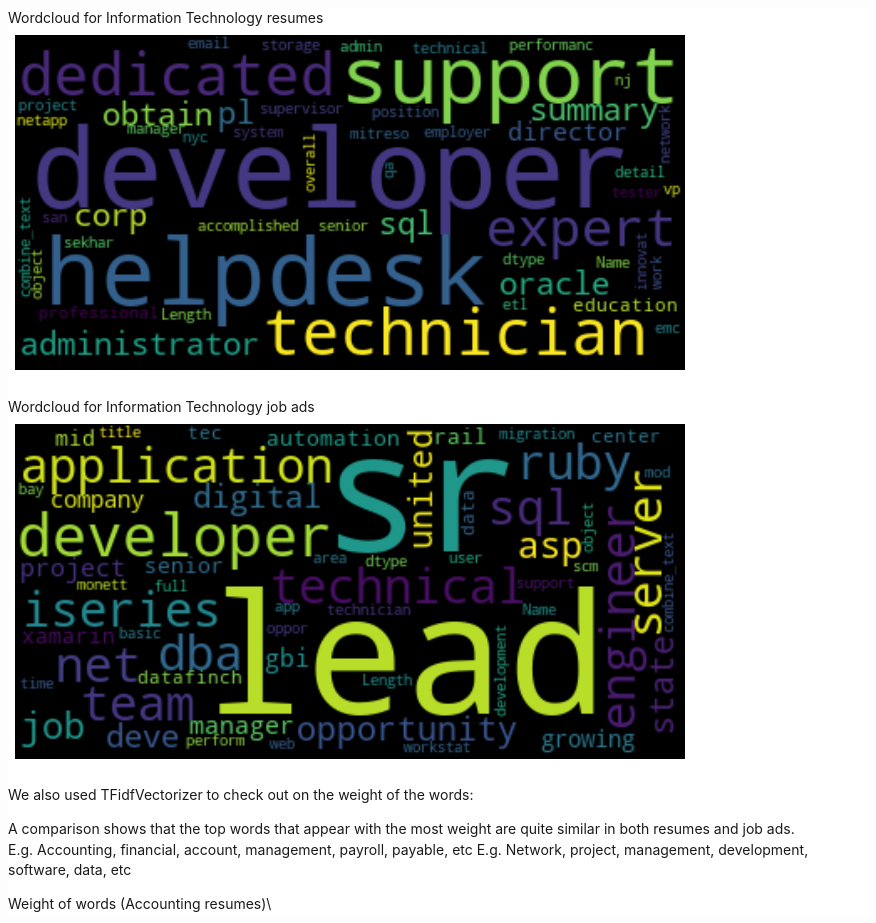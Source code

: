 Wordcloud for Information Technology resumes\
![picture](images/wordcloud_it.png)

Wordcloud for Information Technology job ads\
![picture](images/it_job.png)

We also used TFidfVectorizer to check out on the weight of the words:

A comparison shows that the top words that appear with the most weight are quite similar in both resumes and job ads.\
E.g. Accounting, financial, account, management, payroll, payable, etc
E.g. Network, project, management, development, software, data, etc

Weight of words (Accounting resumes)\